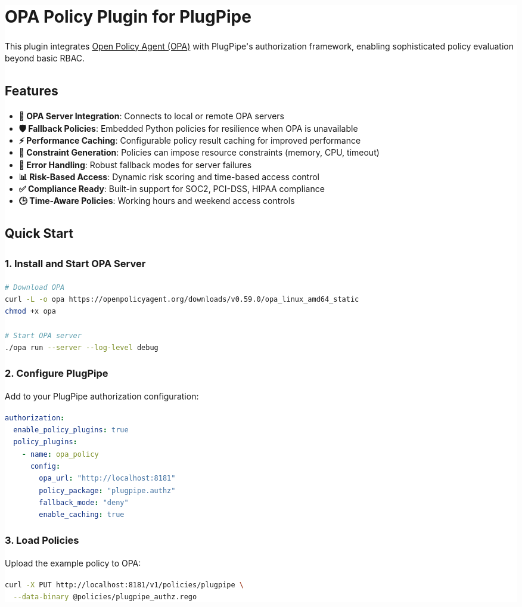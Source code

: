 # OPA Policy Plugin for PlugPipe

This plugin integrates [Open Policy Agent (OPA)](https://www.openpolicyagent.org/) with PlugPipe's authorization framework, enabling sophisticated policy evaluation beyond basic RBAC.

## Features

- **🔗 OPA Server Integration**: Connects to local or remote OPA servers
- **🛡️ Fallback Policies**: Embedded Python policies for resilience when OPA is unavailable
- **⚡ Performance Caching**: Configurable policy result caching for improved performance
- **🎯 Constraint Generation**: Policies can impose resource constraints (memory, CPU, timeout)
- **🚨 Error Handling**: Robust fallback modes for server failures
- **📊 Risk-Based Access**: Dynamic risk scoring and time-based access control
- **✅ Compliance Ready**: Built-in support for SOC2, PCI-DSS, HIPAA compliance
- **🕒 Time-Aware Policies**: Working hours and weekend access controls

## Quick Start

### 1. Install and Start OPA Server

```bash
# Download OPA
curl -L -o opa https://openpolicyagent.org/downloads/v0.59.0/opa_linux_amd64_static
chmod +x opa

# Start OPA server
./opa run --server --log-level debug
```

### 2. Configure PlugPipe

Add to your PlugPipe authorization configuration:

```yaml
authorization:
  enable_policy_plugins: true
  policy_plugins:
    - name: opa_policy
      config:
        opa_url: "http://localhost:8181"
        policy_package: "plugpipe.authz"
        fallback_mode: "deny"
        enable_caching: true
```

### 3. Load Policies

Upload the example policy to OPA:

```bash
curl -X PUT http://localhost:8181/v1/policies/plugpipe \
  --data-binary @policies/plugpipe_authz.rego
```
